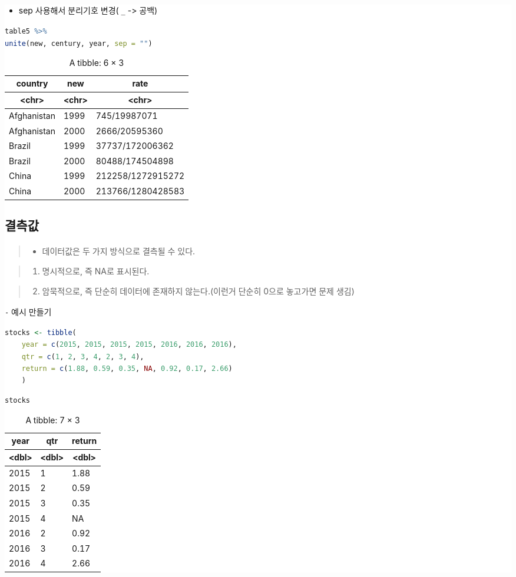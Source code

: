 - sep 사용해서 분리기호 변경( `_` -> 공백)



```R
table5 %>%
unite(new, century, year, sep = "")
```

<table class="dataframe">
<caption>A tibble: 6 × 3</caption>
<thead>
	<tr><th scope=col>country</th><th scope=col>new</th><th scope=col>rate</th></tr>
	<tr><th scope=col>&lt;chr&gt;</th><th scope=col>&lt;chr&gt;</th><th scope=col>&lt;chr&gt;</th></tr>
</thead>
<tbody>
	<tr><td>Afghanistan</td><td>1999</td><td>745/19987071     </td></tr>
	<tr><td>Afghanistan</td><td>2000</td><td>2666/20595360    </td></tr>
	<tr><td>Brazil     </td><td>1999</td><td>37737/172006362  </td></tr>
	<tr><td>Brazil     </td><td>2000</td><td>80488/174504898  </td></tr>
	<tr><td>China      </td><td>1999</td><td>212258/1272915272</td></tr>
	<tr><td>China      </td><td>2000</td><td>213766/1280428583</td></tr>
</tbody>
</table>


## 결측값


> - 데이터값은 두 가지 방식으로 결측될 수 있다.<br>

> 1) 명시적으로, 즉 NA로 표시된다.<br>

> 2) 암묵적으로, 즉 단순히 데이터에 존재하지 않는다.(이런거 단순히 0으로 놓고가면 문제 생김)


`-` 예시 만들기



```R
stocks <- tibble(
    year = c(2015, 2015, 2015, 2015, 2016, 2016, 2016),
    qtr = c(1, 2, 3, 4, 2, 3, 4),
    return = c(1.88, 0.59, 0.35, NA, 0.92, 0.17, 2.66)
    )
```


```R
stocks
```

<table class="dataframe">
<caption>A tibble: 7 × 3</caption>
<thead>
	<tr><th scope=col>year</th><th scope=col>qtr</th><th scope=col>return</th></tr>
	<tr><th scope=col>&lt;dbl&gt;</th><th scope=col>&lt;dbl&gt;</th><th scope=col>&lt;dbl&gt;</th></tr>
</thead>
<tbody>
	<tr><td>2015</td><td>1</td><td>1.88</td></tr>
	<tr><td>2015</td><td>2</td><td>0.59</td></tr>
	<tr><td>2015</td><td>3</td><td>0.35</td></tr>
	<tr><td>2015</td><td>4</td><td>  NA</td></tr>
	<tr><td>2016</td><td>2</td><td>0.92</td></tr>
	<tr><td>2016</td><td>3</td><td>0.17</td></tr>
	<tr><td>2016</td><td>4</td><td>2.66</td></tr>
</tbody>
</table>

